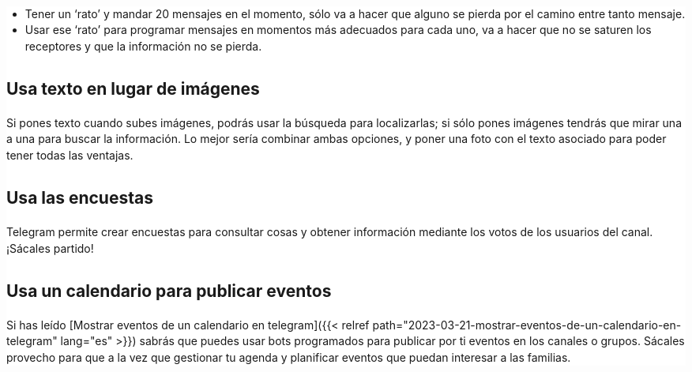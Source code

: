 - Tener un ‘rato’ y mandar 20 mensajes en el momento, sólo va a hacer que alguno se pierda por el camino entre tanto mensaje.
- Usar ese ‘rato’ para programar mensajes en momentos más adecuados para cada uno, va a hacer que no se saturen los receptores y que la información no se pierda.

## Usa texto en lugar de imágenes

Si pones texto cuando subes imágenes, podrás usar la búsqueda para localizarlas; si sólo pones imágenes tendrás que mirar una a una para buscar la información. Lo mejor sería combinar ambas opciones, y poner una foto con el texto asociado para poder tener todas las ventajas.

## Usa las encuestas

Telegram permite crear encuestas para consultar cosas y obtener información mediante los votos de los usuarios del canal. ¡Sácales partido!

## Usa un calendario para publicar eventos

Si has leído [Mostrar eventos de un calendario en telegram]({{< relref path="2023-03-21-mostrar-eventos-de-un-calendario-en-telegram" lang="es" >}}) sabrás que puedes usar bots programados para publicar por ti eventos en los canales o grupos. Sácales provecho para que a la vez que gestionar tu agenda y planificar eventos que puedan interesar a las familias.
